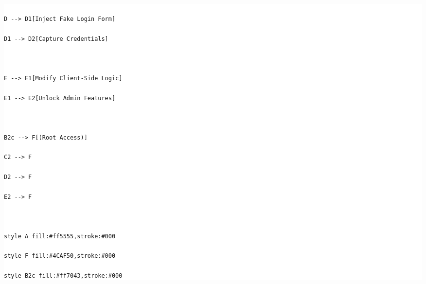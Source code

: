 ```mermaid

D --> D1[Inject Fake Login Form]

D1 --> D2[Capture Credentials]

  

E --> E1[Modify Client-Side Logic]

E1 --> E2[Unlock Admin Features]

  

B2c --> F[(Root Access)]

C2 --> F

D2 --> F

E2 --> F

  

style A fill:#ff5555,stroke:#000

style F fill:#4CAF50,stroke:#000

style B2c fill:#ff7043,stroke:#000
```
